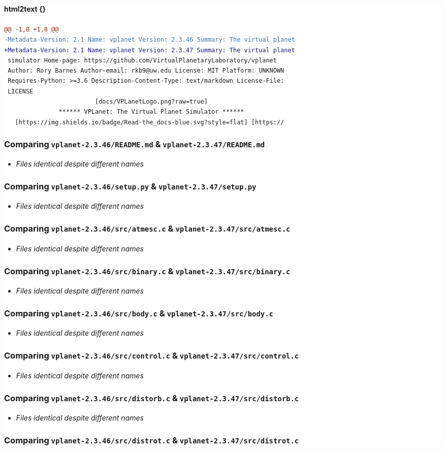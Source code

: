 #### html2text {}

```diff
@@ -1,8 +1,8 @@
-Metadata-Version: 2.1 Name: vplanet Version: 2.3.46 Summary: The virtual planet
+Metadata-Version: 2.1 Name: vplanet Version: 2.3.47 Summary: The virtual planet
 simulator Home-page: https://github.com/VirtualPlanetaryLaboratory/vplanet
 Author: Rory Barnes Author-email: rkb9@uw.edu License: MIT Platform: UNKNOWN
 Requires-Python: >=3.6 Description-Content-Type: text/markdown License-File:
 LICENSE
                         [docs/VPLanetLogo.png?raw=true]
               ****** VPLanet: The Virtual Planet Simulator ******
   [https://img.shields.io/badge/Read-the_docs-blue.svg?style=flat] [https://
```

### Comparing `vplanet-2.3.46/README.md` & `vplanet-2.3.47/README.md`

 * *Files identical despite different names*

### Comparing `vplanet-2.3.46/setup.py` & `vplanet-2.3.47/setup.py`

 * *Files identical despite different names*

### Comparing `vplanet-2.3.46/src/atmesc.c` & `vplanet-2.3.47/src/atmesc.c`

 * *Files identical despite different names*

### Comparing `vplanet-2.3.46/src/binary.c` & `vplanet-2.3.47/src/binary.c`

 * *Files identical despite different names*

### Comparing `vplanet-2.3.46/src/body.c` & `vplanet-2.3.47/src/body.c`

 * *Files identical despite different names*

### Comparing `vplanet-2.3.46/src/control.c` & `vplanet-2.3.47/src/control.c`

 * *Files identical despite different names*

### Comparing `vplanet-2.3.46/src/distorb.c` & `vplanet-2.3.47/src/distorb.c`

 * *Files identical despite different names*

### Comparing `vplanet-2.3.46/src/distrot.c` & `vplanet-2.3.47/src/distrot.c`
